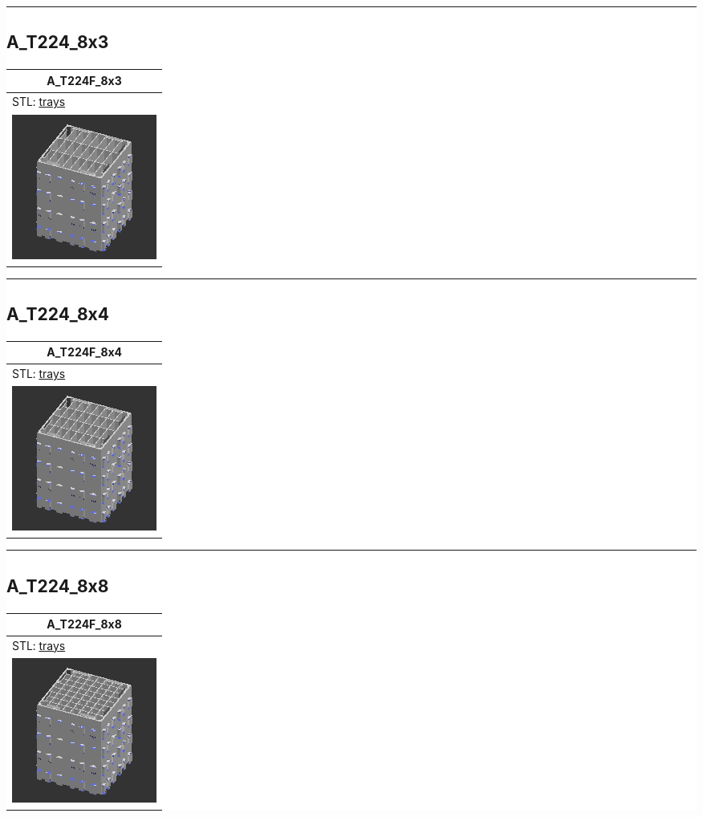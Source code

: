 
---
## A_T224_8x3
| **A_T224F_8x3** | 
| --- | 
| STL: [trays](https://github.com/CZDanol/DNLTray/releases/latest/download/DNLTray_A_trays.zip) | 
| ![preview](png/A_T224F_8x3.png) | 


---
## A_T224_8x4
| **A_T224F_8x4** | 
| --- | 
| STL: [trays](https://github.com/CZDanol/DNLTray/releases/latest/download/DNLTray_A_trays.zip) | 
| ![preview](png/A_T224F_8x4.png) | 


---
## A_T224_8x8
| **A_T224F_8x8** | 
| --- | 
| STL: [trays](https://github.com/CZDanol/DNLTray/releases/latest/download/DNLTray_A_trays.zip) | 
| ![preview](png/A_T224F_8x8.png) | 
